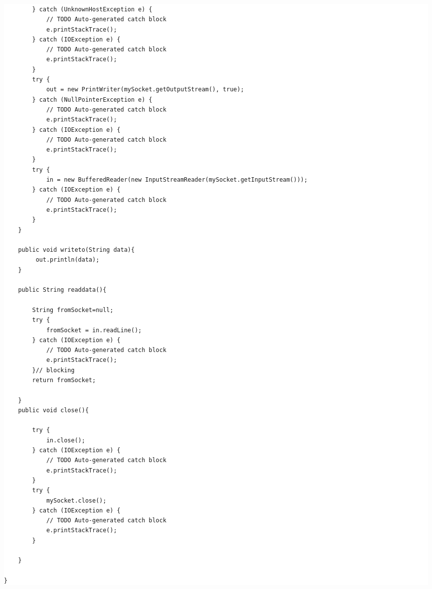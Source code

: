 ```
        } catch (UnknownHostException e) {
            // TODO Auto-generated catch block
            e.printStackTrace();
        } catch (IOException e) {
            // TODO Auto-generated catch block
            e.printStackTrace();
        }
        try {
            out = new PrintWriter(mySocket.getOutputStream(), true);
        } catch (NullPointerException e) {
            // TODO Auto-generated catch block
            e.printStackTrace();
        } catch (IOException e) {
            // TODO Auto-generated catch block
            e.printStackTrace();
        }
        try {
            in = new BufferedReader(new InputStreamReader(mySocket.getInputStream()));
        } catch (IOException e) {
            // TODO Auto-generated catch block
            e.printStackTrace();
        }
    }

    public void writeto(String data){
         out.println(data);
    }

    public String readdata(){

        String fromSocket=null;
        try {
            fromSocket = in.readLine();
        } catch (IOException e) {
            // TODO Auto-generated catch block
            e.printStackTrace();
        }// blocking 
        return fromSocket;

    }
    public void close(){

        try {
            in.close();
        } catch (IOException e) {
            // TODO Auto-generated catch block
            e.printStackTrace();
        }
        try {
            mySocket.close();
        } catch (IOException e) {
            // TODO Auto-generated catch block
            e.printStackTrace();
        }

    }

} 
```
